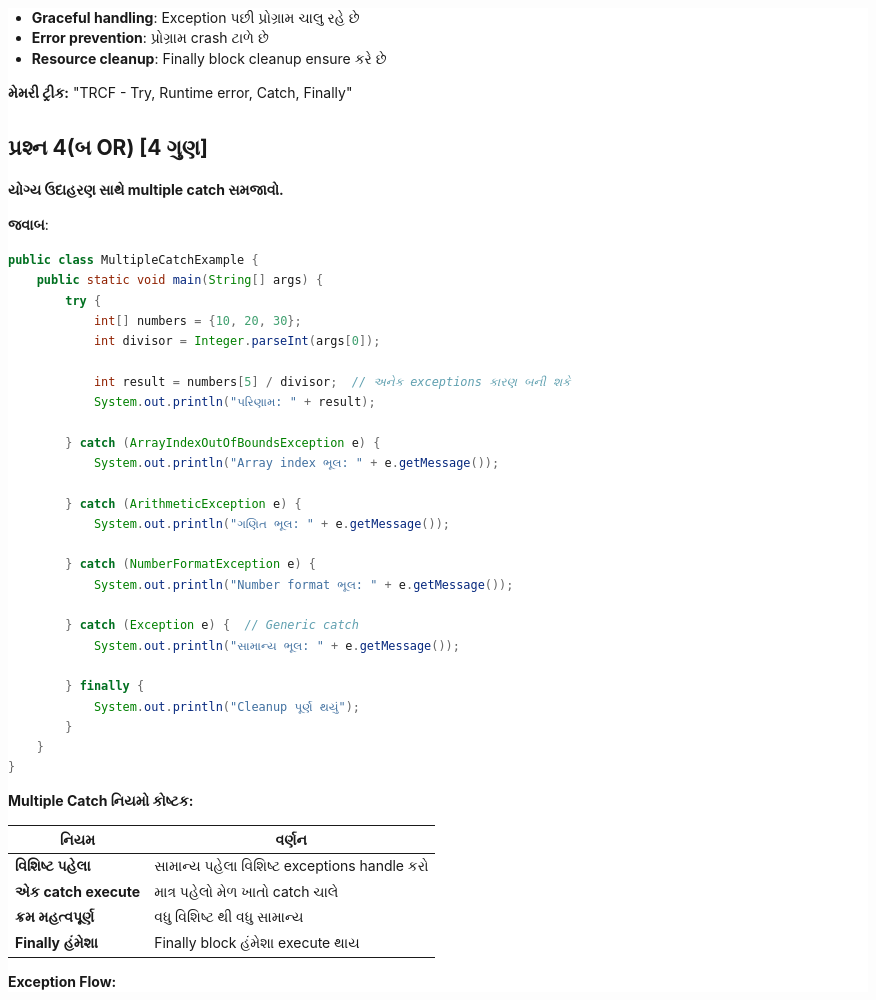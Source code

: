 - **Graceful handling**: Exception પછી પ્રોગ્રામ ચાલુ રહે છે
- **Error prevention**: પ્રોગ્રામ crash ટાળે છે
- **Resource cleanup**: Finally block cleanup ensure કરે છે

**મેમરી ટ્રીક:** "TRCF - Try, Runtime error, Catch, Finally"

## પ્રશ્ન 4(બ OR) [4 ગુણ]

**યોગ્ય ઉદાહરણ સાથે multiple catch સમજાવો.**

**જવાબ**:

```java
public class MultipleCatchExample {
    public static void main(String[] args) {
        try {
            int[] numbers = {10, 20, 30};
            int divisor = Integer.parseInt(args[0]);
            
            int result = numbers[5] / divisor;  // અનેક exceptions કારણ બની શકે
            System.out.println("પરિણામ: " + result);
            
        } catch (ArrayIndexOutOfBoundsException e) {
            System.out.println("Array index ભૂલ: " + e.getMessage());
            
        } catch (ArithmeticException e) {
            System.out.println("ગણિત ભૂલ: " + e.getMessage());
            
        } catch (NumberFormatException e) {
            System.out.println("Number format ભૂલ: " + e.getMessage());
            
        } catch (Exception e) {  // Generic catch
            System.out.println("સામાન્ય ભૂલ: " + e.getMessage());
            
        } finally {
            System.out.println("Cleanup પૂર્ણ થયું");
        }
    }
}
```

**Multiple Catch નિયમો કોષ્ટક:**

| નિયમ | વર્ણન |
|------|-------|
| **વિશિષ્ટ પહેલા** | સામાન્ય પહેલા વિશિષ્ટ exceptions handle કરો |
| **એક catch execute** | માત્ર પહેલો મેળ ખાતો catch ચાલે |
| **ક્રમ મહત્વપૂર્ણ** | વધુ વિશિષ્ટ થી વધુ સામાન્ય |
| **Finally હંમેશા** | Finally block હંમેશા execute થાય |

**Exception Flow:**
